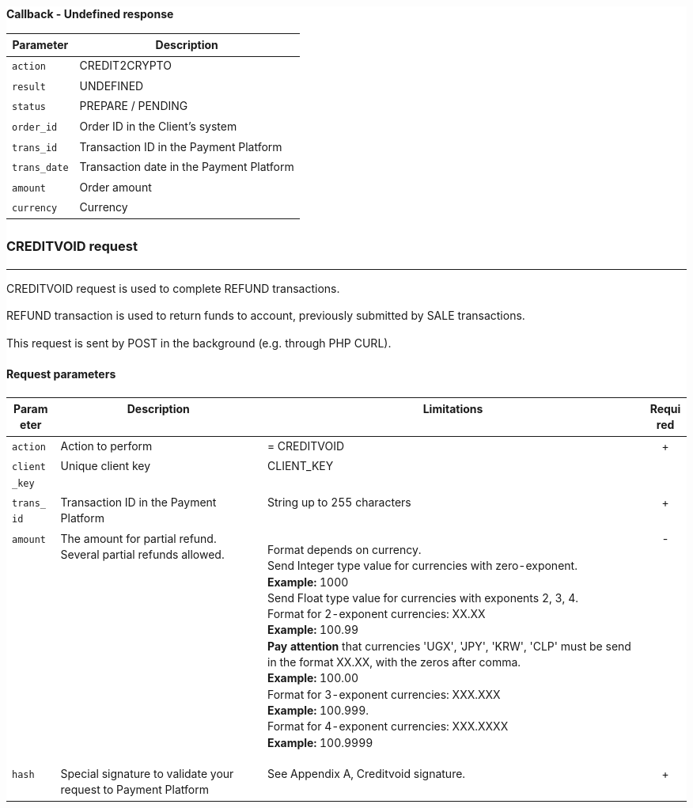 **Callback - Undefined response**

| **Parameter** | **Description**                          |
| ------------- | ---------------------------------------- |
| `action`      | CREDIT2CRYPTO                            |
| `result`      | UNDEFINED                                |
| `status`      | PREPARE / PENDING                        |
| `order_id`    | Order ID in the Client’s system          |
| `trans_id`    | Transaction ID in the Payment Platform   |
| `trans_date`  | Transaction date in the Payment Platform |
| `amount`      | Order amount                             |
| `currency`    | Currency                                 |

### CREDITVOID request

***

CREDITVOID request is used to complete REFUND transactions.

REFUND transaction is used to return funds to account, previously submitted by SALE transactions.

This request is sent by POST in the background (e.g. through PHP CURL).

#### Request parameters

| **Parameter** | **Description**                                                 | **Limitations**                                                                                                                                                                                                                                                                                                                                                                                                                                                                                                                                                                                                                             | **Required** |
| ------------- | --------------------------------------------------------------- | ------------------------------------------------------------------------------------------------------------------------------------------------------------------------------------------------------------------------------------------------------------------------------------------------------------------------------------------------------------------------------------------------------------------------------------------------------------------------------------------------------------------------------------------------------------------------------------------------------------------------------------------- | :----------: |
| `action`      | Action to perform                                               | = CREDITVOID                                                                                                                                                                                                                                                                                                                                                                                                                                                                                                                                                                                                                                |       +      |
| `client_key`  | Unique client key                                               | CLIENT\_KEY                                                                                                                                                                                                                                                                                                                                                                                                                                                                                                                                                                                                                                 |              |
| `trans_id`    | Transaction ID in the Payment Platform                          | String up to 255 characters                                                                                                                                                                                                                                                                                                                                                                                                                                                                                                                                                                                                                 |       +      |
| `amount`      | The amount for partial refund. Several partial refunds allowed. | <p>Format depends on currency.<br>Send Integer type value for currencies with zero-exponent.<br><strong>Example:</strong> 1000<br>Send Float type value for currencies with exponents 2, 3, 4.<br>Format for 2-exponent currencies: XX.XX<br><strong>Example:</strong> 100.99<br><strong>Pay attention</strong> that currencies 'UGX', 'JPY', 'KRW', 'CLP' must be send in the format XX.XX, with the zeros after comma.<br><strong>Example:</strong> 100.00<br>Format for 3-exponent currencies: XXX.XXX<br><strong>Example:</strong> 100.999.<br>Format for 4-exponent currencies: XXX.XXXX<br><strong>Example:</strong> 100.9999<br></p> |       -      |
| `hash`        | Special signature to validate your request to Payment Platform  | See Appendix A, Creditvoid signature.                                                                                                                                                                                                                                                                                                                                                                                                                                                                                                                                                                                                       |       +      |
